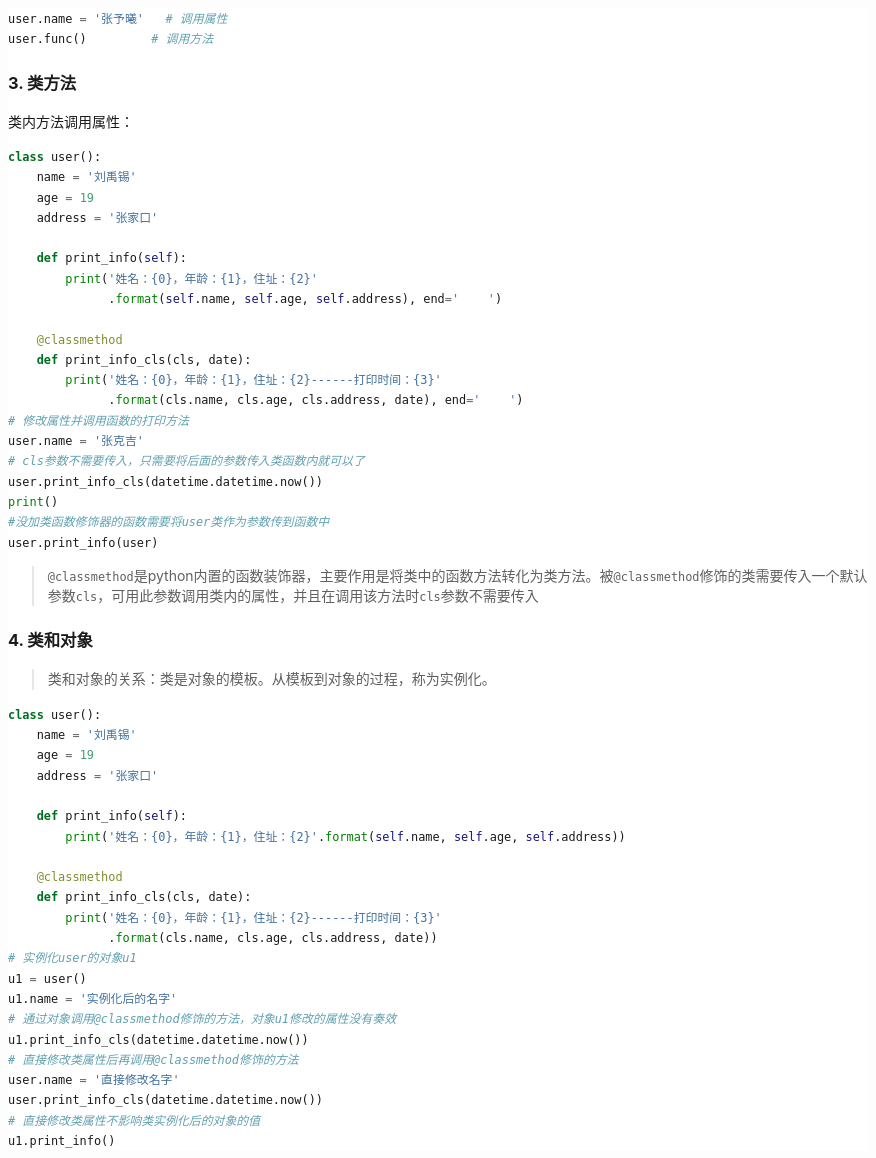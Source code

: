 ~~~python
user.name = '张予曦'	# 调用属性
user.func()			# 调用方法
~~~



### 3.  类方法

类内方法调用属性：

~~~python
class user():
    name = '刘禹锡'
    age = 19
    address = '张家口'

    def print_info(self):
        print('姓名：{0}，年龄：{1}，住址：{2}'
              .format(self.name, self.age, self.address), end='    ')

    @classmethod
    def print_info_cls(cls, date):
        print('姓名：{0}，年龄：{1}，住址：{2}------打印时间：{3}'
              .format(cls.name, cls.age, cls.address, date), end='    ')
# 修改属性并调用函数的打印方法
user.name = '张克吉'
# cls参数不需要传入，只需要将后面的参数传入类函数内就可以了
user.print_info_cls(datetime.datetime.now())
print()
#没加类函数修饰器的函数需要将user类作为参数传到函数中
user.print_info(user)
~~~

> `@classmethod`是python内置的函数装饰器，主要作用是将类中的函数方法转化为类方法。被`@classmethod`修饰的类需要传入一个默认参数`cls`，可用此参数调用类内的属性，并且在调用该方法时`cls`参数不需要传入



### 4. 类和对象

> 类和对象的关系：类是对象的模板。从模板到对象的过程，称为实例化。

~~~python
class user():
    name = '刘禹锡'
    age = 19
    address = '张家口'

    def print_info(self):
        print('姓名：{0}，年龄：{1}，住址：{2}'.format(self.name, self.age, self.address))

    @classmethod
    def print_info_cls(cls, date):
        print('姓名：{0}，年龄：{1}，住址：{2}------打印时间：{3}'
              .format(cls.name, cls.age, cls.address, date))
# 实例化user的对象u1
u1 = user()
u1.name = '实例化后的名字'
# 通过对象调用@classmethod修饰的方法，对象u1修改的属性没有奏效
u1.print_info_cls(datetime.datetime.now())
# 直接修改类属性后再调用@classmethod修饰的方法
user.name = '直接修改名字'
user.print_info_cls(datetime.datetime.now())
# 直接修改类属性不影响类实例化后的对象的值
u1.print_info()
~~~
